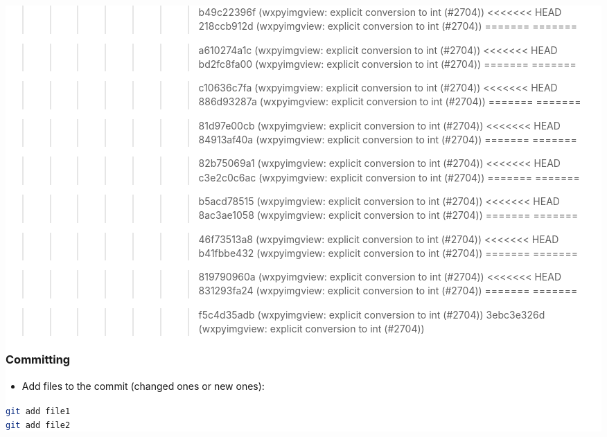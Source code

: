 >>>>>>> b49c22396f (wxpyimgview: explicit conversion to int (#2704))
<<<<<<< HEAD
>>>>>>> 218ccb912d (wxpyimgview: explicit conversion to int (#2704))
=======
=======

>>>>>>> a610274a1c (wxpyimgview: explicit conversion to int (#2704))
<<<<<<< HEAD
>>>>>>> bd2fc8fa00 (wxpyimgview: explicit conversion to int (#2704))
=======
=======

>>>>>>> c10636c7fa (wxpyimgview: explicit conversion to int (#2704))
<<<<<<< HEAD
>>>>>>> 886d93287a (wxpyimgview: explicit conversion to int (#2704))
=======
=======

>>>>>>> 81d97e00cb (wxpyimgview: explicit conversion to int (#2704))
<<<<<<< HEAD
>>>>>>> 84913af40a (wxpyimgview: explicit conversion to int (#2704))
=======
=======

>>>>>>> 82b75069a1 (wxpyimgview: explicit conversion to int (#2704))
<<<<<<< HEAD
>>>>>>> c3e2c0c6ac (wxpyimgview: explicit conversion to int (#2704))
=======
=======

>>>>>>> b5acd78515 (wxpyimgview: explicit conversion to int (#2704))
<<<<<<< HEAD
>>>>>>> 8ac3ae1058 (wxpyimgview: explicit conversion to int (#2704))
=======
=======

>>>>>>> 46f73513a8 (wxpyimgview: explicit conversion to int (#2704))
<<<<<<< HEAD
>>>>>>> b41fbbe432 (wxpyimgview: explicit conversion to int (#2704))
=======
=======

>>>>>>> 819790960a (wxpyimgview: explicit conversion to int (#2704))
<<<<<<< HEAD
>>>>>>> 831293fa24 (wxpyimgview: explicit conversion to int (#2704))
=======
=======

>>>>>>> f5c4d35adb (wxpyimgview: explicit conversion to int (#2704))
>>>>>>> 3ebc3e326d (wxpyimgview: explicit conversion to int (#2704))
### Committing

* Add files to the commit (changed ones or new ones):

```bash
git add file1
git add file2
```
